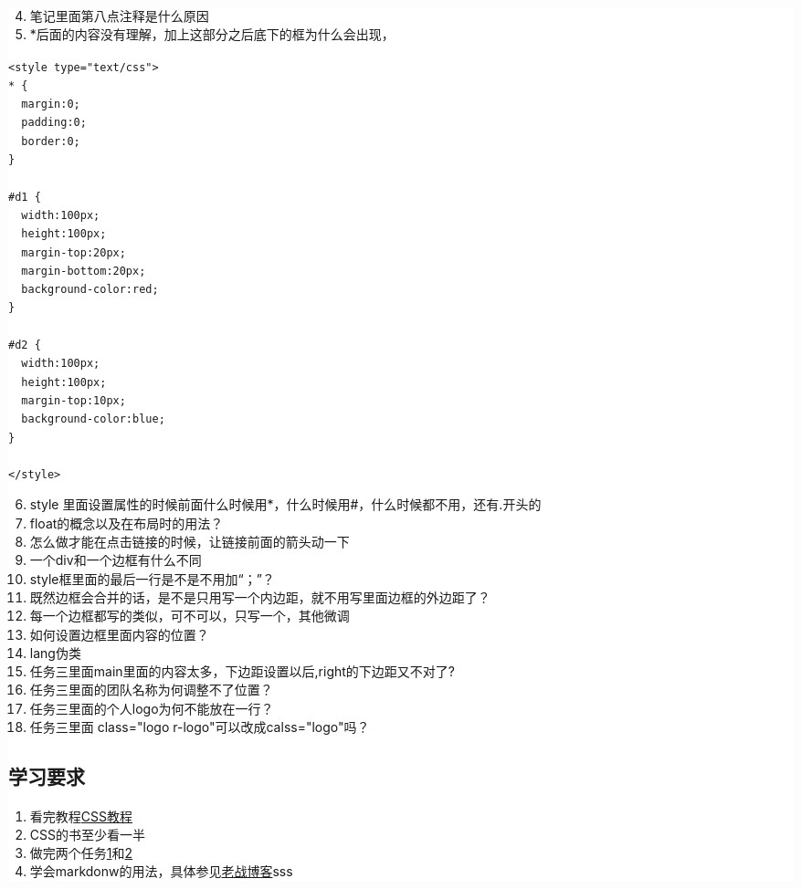 4. 笔记里面第八点注释是什么原因
5. *后面的内容没有理解，加上这部分之后底下的框为什么会出现，
~~~
<style type="text/css">
* {
  margin:0;
  padding:0;
  border:0;
}

#d1 {
  width:100px;
  height:100px;
  margin-top:20px;
  margin-bottom:20px;
  background-color:red;
}

#d2 {
  width:100px;
  height:100px;
  margin-top:10px;
  background-color:blue;
}

</style>
~~~
6. style 里面设置属性的时候前面什么时候用*，什么时候用#，什么时候都不用，还有.开头的
7. float的概念以及在布局时的用法？
8. 怎么做才能在点击链接的时候，让链接前面的箭头动一下
9. 一个div和一个边框有什么不同
10. style框里面的最后一行是不是不用加“；”？
11. 既然边框会合并的话，是不是只用写一个内边距，就不用写里面边框的外边距了？
12. 每一个边框都写的类似，可不可以，只写一个，其他微调
13. 如何设置边框里面内容的位置？
14. lang伪类
15. 任务三里面main里面的内容太多，下边距设置以后,right的下边距又不对了?
16. 任务三里面的团队名称为何调整不了位置？
17. 任务三里面的个人logo为何不能放在一行？
18. 任务三里面 class="logo r-logo"可以改成calss="logo"吗？


## 学习要求
1. 看完教程<a href="http://www.w3school.com.cn/css/css_syntax_attribute_selector.asp">CSS教程</a>
2. CSS的书至少看一半
3. 做完两个任务<a href="http://ife.baidu.com/course/detail/id/94">1</a>和<a href ="http://ife.baidu.com/course/detail/id/95">2</a>
4. 学会markdonw的用法，具体参见<a href ="https://zx19951110.github.io/2017/09/13/Markdown%E8%AF%AD%E6%B3%95/">老战博客</a>sss
